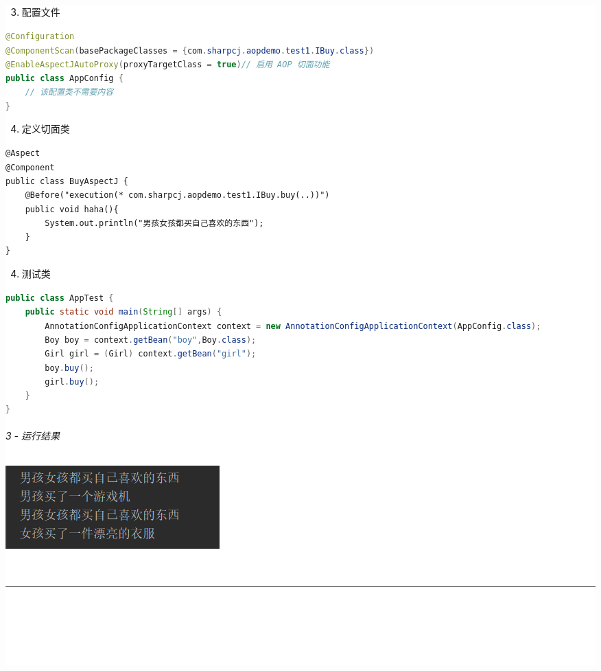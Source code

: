 3. 配置文件

```java
@Configuration
@ComponentScan(basePackageClasses = {com.sharpcj.aopdemo.test1.IBuy.class})
@EnableAspectJAutoProxy(proxyTargetClass = true)// 启用 AOP 切面功能
public class AppConfig {
	// 该配置类不需要内容
}
```

4. 定义切面类

```
@Aspect
@Component
public class BuyAspectJ {
    @Before("execution(* com.sharpcj.aopdemo.test1.IBuy.buy(..))")
    public void haha(){
        System.out.println("男孩女孩都买自己喜欢的东西");
    }
}
```



4. 测试类

```java
public class AppTest {
    public static void main(String[] args) {
        AnnotationConfigApplicationContext context = new AnnotationConfigApplicationContext(AppConfig.class);
        Boy boy = context.getBean("boy",Boy.class);
        Girl girl = (Girl) context.getBean("girl");
        boy.buy();
        girl.buy();
    }
}
```

###### 3 - 运行结果

![img](img/758949-20190529225446321-1741506938.png)

<br>

---

[^1.2-1]: AOP 框架有很多种，不同的 AOP 框架支持的连接点也有所区别，例如，AspectJ 和 JBoss，除了支持方法切点，它们还支持字段和构造器的连接点。

<div STYLE="page-break-after: always;">
    <br>
	<br>
	<br>
	<br>
	<br>
</div>
